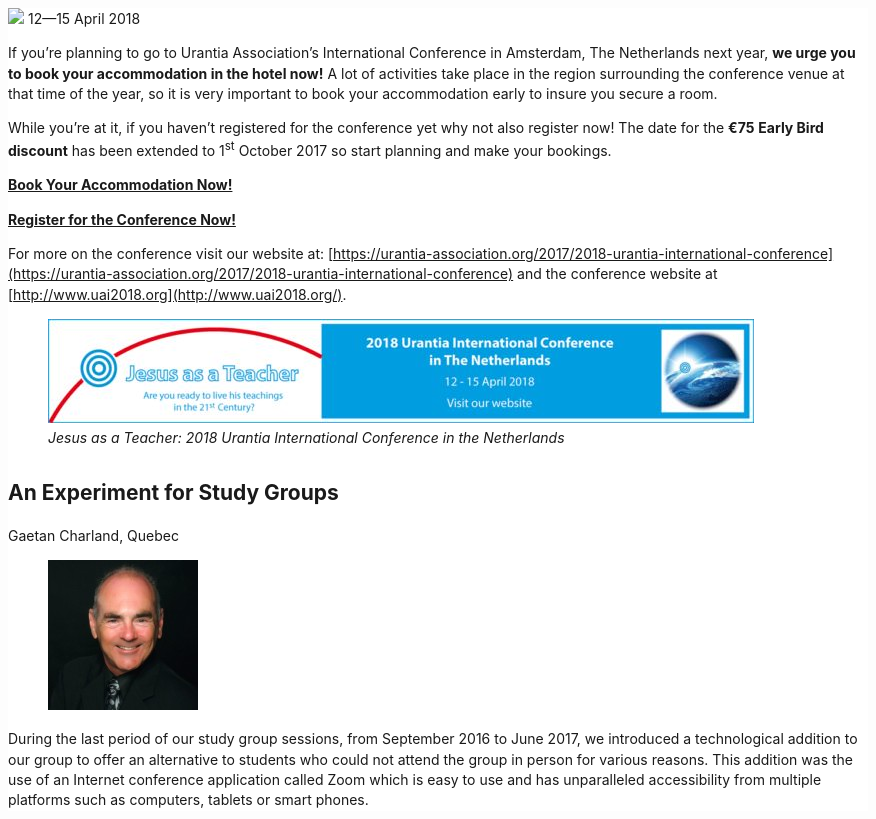 ### <figure id="Figure_1" class="image urantiapedia image-style-align-left">
<img src="../../../image/article/IUA_Tidings/Netherlands-Conf-2018-Logo-e1496169986256-150x150.jpg">
</figure>12—15 April 2018

If you’re planning to go to Urantia Association’s International Conference in Amsterdam, The Netherlands next year, **we urge you to book your accommodation in the hotel now!** A lot of activities take place in the region surrounding the conference venue at that time of the year, so it is very important to book your accommodation early to insure you secure a room.

While you’re at it, if you haven’t registered for the conference yet why not also register now! The date for the **€75** **Early Bird discount** has been extended to 1<sup>st</sup> October 2017 so start planning and make your bookings.

**[Book Your Accommodation Now!](https://www.nh-hotels.com/event/the-10th-urantia-association-international-conference)**

[**Register for the Conference Now!**](http://www.uai2018.org/program/register/en)

For more on the conference visit our website at: [https://urantia-association.org/2017/2018-urantia-international-conference](https://urantia-association.org/2017/2018-urantia-international-conference) and the conference website at [http://www.uai2018.org](http://www.uai2018.org/).

<figure id="Figure_1" class="image urantiapedia image-style-align-left">
<img src="../../../image/article/IUA_Tidings/Banner-2018-Conference-resized-for-Website-706x104.jpg">
<figcaption><em>Jesus as a Teacher: 2018 Urantia International Conference in the Netherlands</em></figcaption>
</figure>


## An Experiment for Study Groups

Gaetan Charland, Quebec

<figure id="Figure_1" class="image urantiapedia image-style-align-left">
<img src="../../../image/article/IUA_Tidings/Gaetan-Charland-150x150.jpg">
</figure>During the last period of our study group sessions, from September 2016 to June 2017, we introduced a technological addition to our group to offer an alternative to students who could not attend the group in person for various reasons. This addition was the use of an Internet conference application called Zoom which is easy to use and has unparalleled accessibility from multiple platforms such as computers, tablets or smart phones. 
